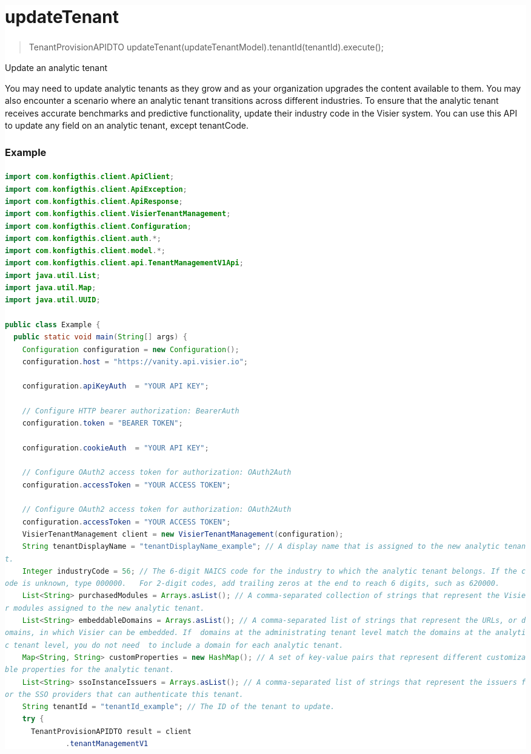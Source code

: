 <a name="updateTenant"></a>
# **updateTenant**
> TenantProvisionAPIDTO updateTenant(updateTenantModel).tenantId(tenantId).execute();

Update an analytic tenant

You may need to update analytic tenants as they grow and as your organization upgrades the content available to  them. You may also encounter a scenario where an analytic tenant transitions across different industries.   To ensure that the analytic tenant receives accurate benchmarks and predictive functionality, update their  industry code in the Visier system.   You can use this API to update any field on an analytic tenant, except tenantCode.

### Example
```java
import com.konfigthis.client.ApiClient;
import com.konfigthis.client.ApiException;
import com.konfigthis.client.ApiResponse;
import com.konfigthis.client.VisierTenantManagement;
import com.konfigthis.client.Configuration;
import com.konfigthis.client.auth.*;
import com.konfigthis.client.model.*;
import com.konfigthis.client.api.TenantManagementV1Api;
import java.util.List;
import java.util.Map;
import java.util.UUID;

public class Example {
  public static void main(String[] args) {
    Configuration configuration = new Configuration();
    configuration.host = "https://vanity.api.visier.io";
    
    configuration.apiKeyAuth  = "YOUR API KEY";
    
    // Configure HTTP bearer authorization: BearerAuth
    configuration.token = "BEARER TOKEN";
    
    configuration.cookieAuth  = "YOUR API KEY";
    
    // Configure OAuth2 access token for authorization: OAuth2Auth
    configuration.accessToken = "YOUR ACCESS TOKEN";
    
    // Configure OAuth2 access token for authorization: OAuth2Auth
    configuration.accessToken = "YOUR ACCESS TOKEN";
    VisierTenantManagement client = new VisierTenantManagement(configuration);
    String tenantDisplayName = "tenantDisplayName_example"; // A display name that is assigned to the new analytic tenant.
    Integer industryCode = 56; // The 6-digit NAICS code for the industry to which the analytic tenant belongs. If the code is unknown, type 000000.   For 2-digit codes, add trailing zeros at the end to reach 6 digits, such as 620000.
    List<String> purchasedModules = Arrays.asList(); // A comma-separated collection of strings that represent the Visier modules assigned to the new analytic tenant.
    List<String> embeddableDomains = Arrays.asList(); // A comma-separated list of strings that represent the URLs, or domains, in which Visier can be embedded. If  domains at the administrating tenant level match the domains at the analytic tenant level, you do not need  to include a domain for each analytic tenant.
    Map<String, String> customProperties = new HashMap(); // A set of key-value pairs that represent different customizable properties for the analytic tenant.
    List<String> ssoInstanceIssuers = Arrays.asList(); // A comma-separated list of strings that represent the issuers for the SSO providers that can authenticate this tenant.
    String tenantId = "tenantId_example"; // The ID of the tenant to update.
    try {
      TenantProvisionAPIDTO result = client
              .tenantManagementV1
```